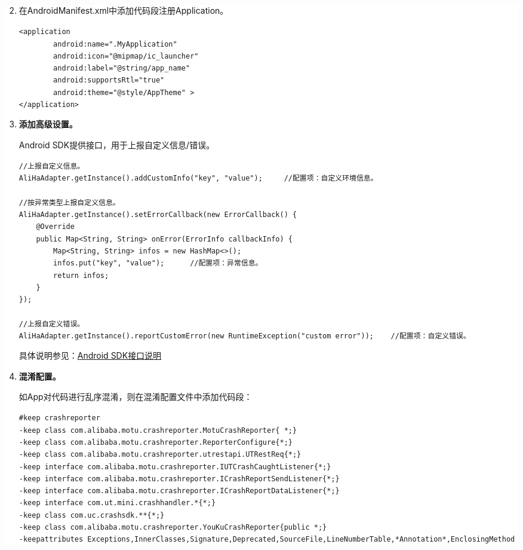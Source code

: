       
   
   2. 在AndroidManifest.xml中添加代码段注册Application。

          <application
                  android:name=".MyApplication"
                  android:icon="@mipmap/ic_launcher"
                  android:label="@string/app_name"
                  android:supportsRtl="true"
                  android:theme="@style/AppTheme" >
          </application>

      
   

   

3. **添加高级设置。** 

   Android SDK提供接口，用于上报自定义信息/错误。

       //上报自定义信息。
       AliHaAdapter.getInstance().addCustomInfo("key", "value");     //配置项：自定义环境信息。
       
       //按异常类型上报自定义信息。
       AliHaAdapter.getInstance().setErrorCallback(new ErrorCallback() {
           @Override
           public Map<String, String> onError(ErrorInfo callbackInfo) {
               Map<String, String> infos = new HashMap<>();
               infos.put("key", "value");      //配置项：异常信息。
               return infos;
           }
       });
       
       //上报自定义错误。
       AliHaAdapter.getInstance().reportCustomError(new RuntimeException("custom error"));    //配置项：自定义错误。

   

   具体说明参见：[Android SDK接口说明]()
   

4. **混淆配置。** 

   如App对代码进行乱序混淆，则在混淆配置文件中添加代码段：

       #keep crashreporter
       -keep class com.alibaba.motu.crashreporter.MotuCrashReporter{ *;}
       -keep class com.alibaba.motu.crashreporter.ReporterConfigure{*;}
       -keep class com.alibaba.motu.crashreporter.utrestapi.UTRestReq{*;}
       -keep interface com.alibaba.motu.crashreporter.IUTCrashCaughtListener{*;}
       -keep interface com.alibaba.motu.crashreporter.ICrashReportSendListener{*;}
       -keep interface com.alibaba.motu.crashreporter.ICrashReportDataListener{*;}
       -keep interface com.ut.mini.crashhandler.*{*;}
       -keep class com.uc.crashsdk.**{*;}
       -keep class com.alibaba.motu.crashreporter.YouKuCrashReporter{public *;}
       -keepattributes Exceptions,InnerClasses,Signature,Deprecated,SourceFile,LineNumberTable,*Annotation*,EnclosingMethod

   
